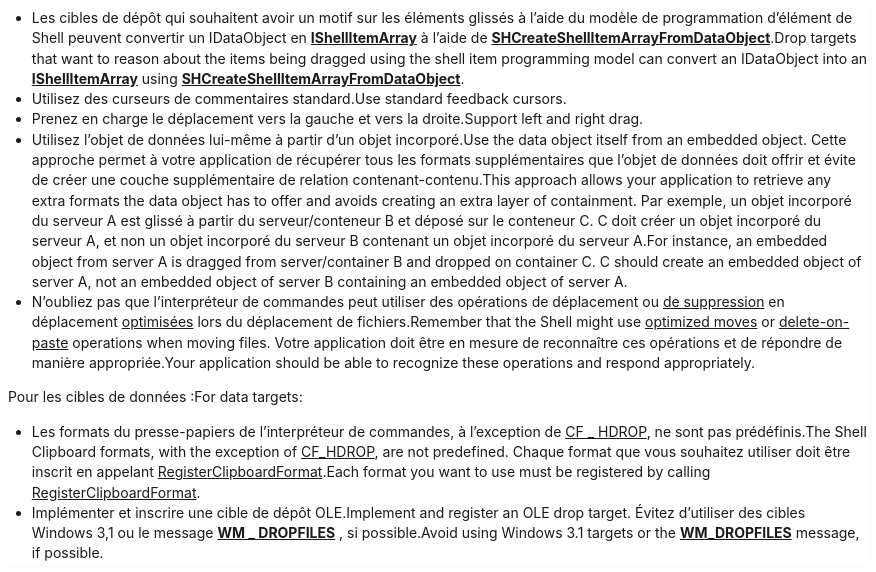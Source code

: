 -   <span data-ttu-id="78d60-150">Les cibles de dépôt qui souhaitent avoir un motif sur les éléments glissés à l’aide du modèle de programmation d’élément de Shell peuvent convertir un IDataObject en [**IShellItemArray**](/windows/desktop/api/shobjidl_core/nn-shobjidl_core-ishellitemarray) à l’aide de [**SHCreateShellItemArrayFromDataObject**](/windows/desktop/api/shobjidl_core/nf-shobjidl_core-shcreateshellitemarrayfromdataobject).</span><span class="sxs-lookup"><span data-stu-id="78d60-150">Drop targets that want to reason about the items being dragged using the shell item programming model can convert an IDataObject into an [**IShellItemArray**](/windows/desktop/api/shobjidl_core/nn-shobjidl_core-ishellitemarray) using [**SHCreateShellItemArrayFromDataObject**](/windows/desktop/api/shobjidl_core/nf-shobjidl_core-shcreateshellitemarrayfromdataobject).</span></span>
-   <span data-ttu-id="78d60-151">Utilisez des curseurs de commentaires standard.</span><span class="sxs-lookup"><span data-stu-id="78d60-151">Use standard feedback cursors.</span></span>
-   <span data-ttu-id="78d60-152">Prenez en charge le déplacement vers la gauche et vers la droite.</span><span class="sxs-lookup"><span data-stu-id="78d60-152">Support left and right drag.</span></span>
-   <span data-ttu-id="78d60-153">Utilisez l’objet de données lui-même à partir d’un objet incorporé.</span><span class="sxs-lookup"><span data-stu-id="78d60-153">Use the data object itself from an embedded object.</span></span> <span data-ttu-id="78d60-154">Cette approche permet à votre application de récupérer tous les formats supplémentaires que l’objet de données doit offrir et évite de créer une couche supplémentaire de relation contenant-contenu.</span><span class="sxs-lookup"><span data-stu-id="78d60-154">This approach allows your application to retrieve any extra formats the data object has to offer and avoids creating an extra layer of containment.</span></span> <span data-ttu-id="78d60-155">Par exemple, un objet incorporé du serveur A est glissé à partir du serveur/conteneur B et déposé sur le conteneur C. C doit créer un objet incorporé du serveur A, et non un objet incorporé du serveur B contenant un objet incorporé du serveur A.</span><span class="sxs-lookup"><span data-stu-id="78d60-155">For instance, an embedded object from server A is dragged from server/container B and dropped on container C. C should create an embedded object of server A, not an embedded object of server B containing an embedded object of server A.</span></span>
-   <span data-ttu-id="78d60-156">N’oubliez pas que l’interpréteur de commandes peut utiliser des opérations de déplacement ou [de suppression](#handling-delete-on-paste-operations) en déplacement [optimisées](#handling-optimized-move-operations) lors du déplacement de fichiers.</span><span class="sxs-lookup"><span data-stu-id="78d60-156">Remember that the Shell might use [optimized moves](#handling-optimized-move-operations) or [delete-on-paste](#handling-delete-on-paste-operations) operations when moving files.</span></span> <span data-ttu-id="78d60-157">Votre application doit être en mesure de reconnaître ces opérations et de répondre de manière appropriée.</span><span class="sxs-lookup"><span data-stu-id="78d60-157">Your application should be able to recognize these operations and respond appropriately.</span></span>

<span data-ttu-id="78d60-158">Pour les cibles de données :</span><span class="sxs-lookup"><span data-stu-id="78d60-158">For data targets:</span></span>

-   <span data-ttu-id="78d60-159">Les formats du presse-papiers de l’interpréteur de commandes, à l’exception de [CF \_ HDROP](clipboard.md), ne sont pas prédéfinis.</span><span class="sxs-lookup"><span data-stu-id="78d60-159">The Shell Clipboard formats, with the exception of [CF\_HDROP](clipboard.md), are not predefined.</span></span> <span data-ttu-id="78d60-160">Chaque format que vous souhaitez utiliser doit être inscrit en appelant [RegisterClipboardFormat](/windows/win32/api/winuser/nf-winuser-registerclipboardformata).</span><span class="sxs-lookup"><span data-stu-id="78d60-160">Each format you want to use must be registered by calling [RegisterClipboardFormat](/windows/win32/api/winuser/nf-winuser-registerclipboardformata).</span></span>
-   <span data-ttu-id="78d60-161">Implémenter et inscrire une cible de dépôt OLE.</span><span class="sxs-lookup"><span data-stu-id="78d60-161">Implement and register an OLE drop target.</span></span> <span data-ttu-id="78d60-162">Évitez d’utiliser des cibles Windows 3,1 ou le message [**WM \_ DROPFILES**](wm-dropfiles.md) , si possible.</span><span class="sxs-lookup"><span data-stu-id="78d60-162">Avoid using Windows 3.1 targets or the [**WM\_DROPFILES**](wm-dropfiles.md) message, if possible.</span></span>